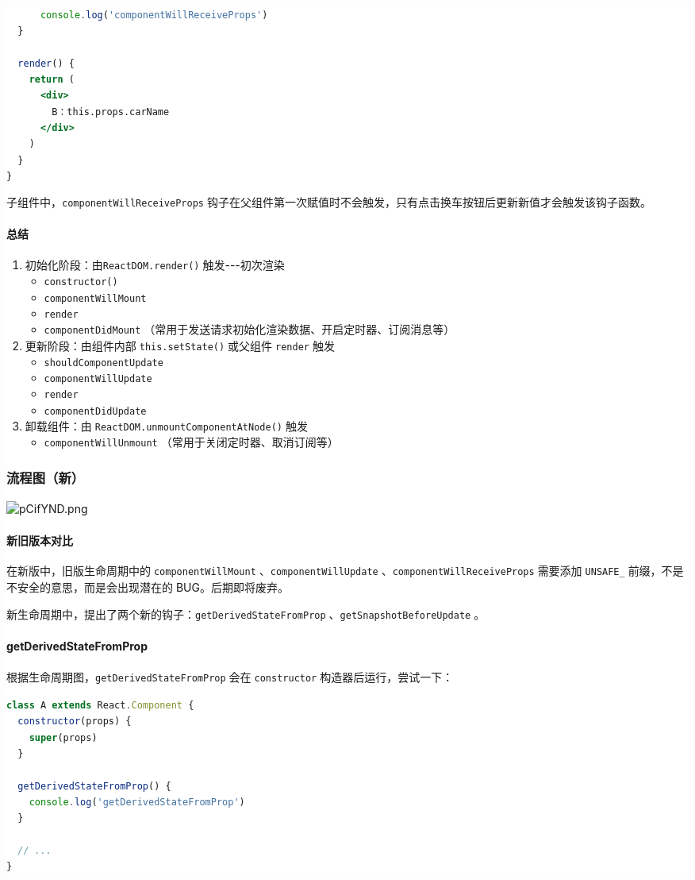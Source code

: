 ```jsx
      console.log('componentWillReceiveProps')
  }

  render() {
    return (
      <div>
        B：this.props.carName
      </div>
    )
  }
}
```

子组件中，`componentWillReceiveProps` 钩子在父组件第一次赋值时不会触发，只有点击换车按钮后更新新值才会触发该钩子函数。

#### 总结

1. 初始化阶段：由`ReactDOM.render()` 触发---初次渲染
   - `constructor()`
   - `componentWillMount`
   - `render`
   - `componentDidMount` （常用于发送请求初始化渲染数据、开启定时器、订阅消息等）
2. 更新阶段：由组件内部 `this.setState()` 或父组件 `render` 触发
   - `shouldComponentUpdate`
   - `componentWillUpdate`
   - `render`
   - `componentDidUpdate`
3. 卸载组件：由 `ReactDOM.unmountComponentAtNode()` 触发
   - `componentWillUnmount` （常用于关闭定时器、取消订阅等）

### 流程图（新）

![pCifYND.png](https://s1.ax1x.com/2023/06/07/pCifYND.png)

#### 新旧版本对比

在新版中，旧版生命周期中的 `componentWillMount` 、`componentWillUpdate` 、`componentWillReceiveProps` 需要添加 `UNSAFE_` 前缀，不是不安全的意思，而是会出现潜在的 BUG。后期即将废弃。

新生命周期中，提出了两个新的钩子：`getDerivedStateFromProp` 、`getSnapshotBeforeUpdate` 。

#### getDerivedStateFromProp

根据生命周期图，`getDerivedStateFromProp` 会在 `constructor` 构造器后运行，尝试一下：

```jsx
class A extends React.Component {
  constructor(props) {
    super(props)
  }

  getDerivedStateFromProp() {
    console.log('getDerivedStateFromProp')
  }

  // ...
}
```
